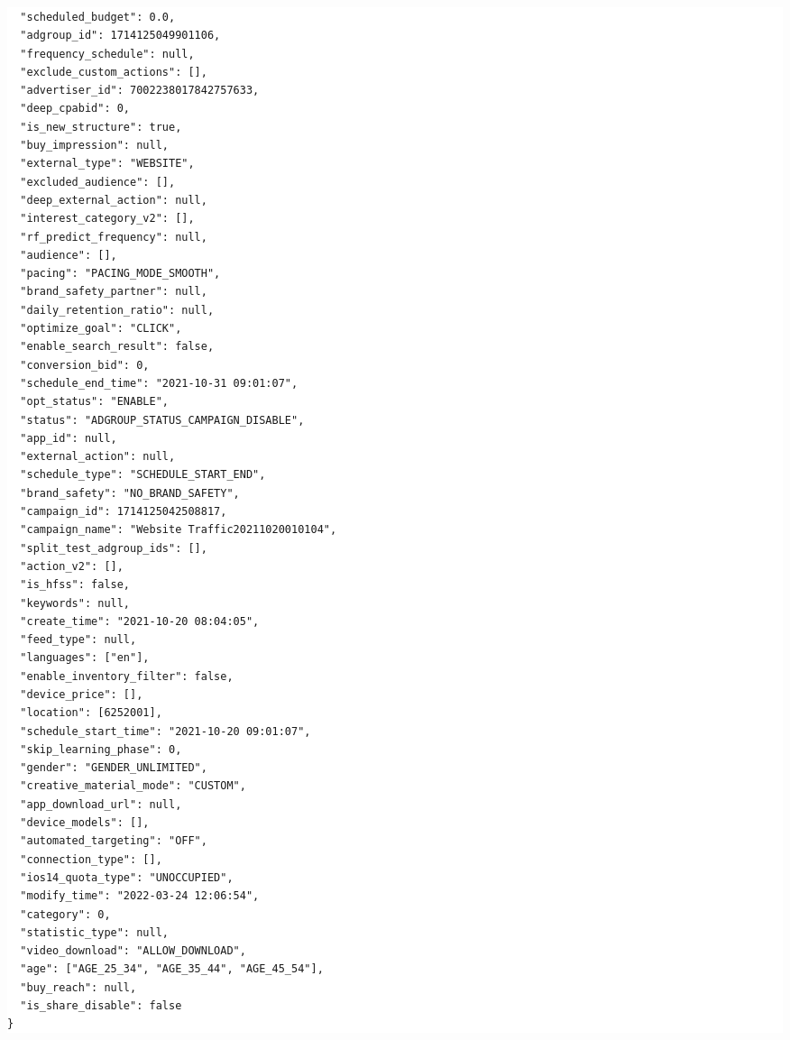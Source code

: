 ```
  "scheduled_budget": 0.0,
  "adgroup_id": 1714125049901106,
  "frequency_schedule": null,
  "exclude_custom_actions": [],
  "advertiser_id": 7002238017842757633,
  "deep_cpabid": 0,
  "is_new_structure": true,
  "buy_impression": null,
  "external_type": "WEBSITE",
  "excluded_audience": [],
  "deep_external_action": null,
  "interest_category_v2": [],
  "rf_predict_frequency": null,
  "audience": [],
  "pacing": "PACING_MODE_SMOOTH",
  "brand_safety_partner": null,
  "daily_retention_ratio": null,
  "optimize_goal": "CLICK",
  "enable_search_result": false,
  "conversion_bid": 0,
  "schedule_end_time": "2021-10-31 09:01:07",
  "opt_status": "ENABLE",
  "status": "ADGROUP_STATUS_CAMPAIGN_DISABLE",
  "app_id": null,
  "external_action": null,
  "schedule_type": "SCHEDULE_START_END",
  "brand_safety": "NO_BRAND_SAFETY",
  "campaign_id": 1714125042508817,
  "campaign_name": "Website Traffic20211020010104",
  "split_test_adgroup_ids": [],
  "action_v2": [],
  "is_hfss": false,
  "keywords": null,
  "create_time": "2021-10-20 08:04:05",
  "feed_type": null,
  "languages": ["en"],
  "enable_inventory_filter": false,
  "device_price": [],
  "location": [6252001],
  "schedule_start_time": "2021-10-20 09:01:07",
  "skip_learning_phase": 0,
  "gender": "GENDER_UNLIMITED",
  "creative_material_mode": "CUSTOM",
  "app_download_url": null,
  "device_models": [],
  "automated_targeting": "OFF",
  "connection_type": [],
  "ios14_quota_type": "UNOCCUPIED",
  "modify_time": "2022-03-24 12:06:54",
  "category": 0,
  "statistic_type": null,
  "video_download": "ALLOW_DOWNLOAD",
  "age": ["AGE_25_34", "AGE_35_44", "AGE_45_54"],
  "buy_reach": null,
  "is_share_disable": false
}
```
